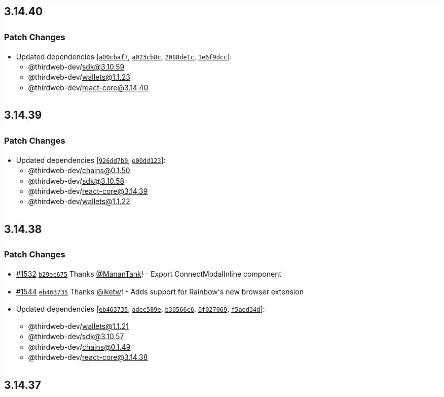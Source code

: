 ## 3.14.40

### Patch Changes

- Updated dependencies [[`a00cbaf7`](https://github.com/thirdweb-dev/js/commit/a00cbaf78c05ea43d3814ba9f9ec8e667f0ddb25), [`a023cb8c`](https://github.com/thirdweb-dev/js/commit/a023cb8cf1e4f08be56a2e33c146c8d307c80f40), [`2088de1c`](https://github.com/thirdweb-dev/js/commit/2088de1cacbc903d4f18a84c21a8f27af8d06b29), [`1e6f9dcc`](https://github.com/thirdweb-dev/js/commit/1e6f9dcc04022c6a8a39d490123a3e22e52b5e0b)]:
  - @thirdweb-dev/sdk@3.10.59
  - @thirdweb-dev/wallets@1.1.23
  - @thirdweb-dev/react-core@3.14.40

## 3.14.39

### Patch Changes

- Updated dependencies [[`926dd7b0`](https://github.com/thirdweb-dev/js/commit/926dd7b03f38ed25ca303dc23d3323d5edd28005), [`e00dd123`](https://github.com/thirdweb-dev/js/commit/e00dd123579f75752b6fe4fcf613d2cae5419e19)]:
  - @thirdweb-dev/chains@0.1.50
  - @thirdweb-dev/sdk@3.10.58
  - @thirdweb-dev/react-core@3.14.39
  - @thirdweb-dev/wallets@1.1.22

## 3.14.38

### Patch Changes

- [#1532](https://github.com/thirdweb-dev/js/pull/1532) [`b29ec675`](https://github.com/thirdweb-dev/js/commit/b29ec675f9c41c49c015af2427d5402367c06c73) Thanks [@MananTank](https://github.com/MananTank)! - Export ConnectModalInline component

- [#1544](https://github.com/thirdweb-dev/js/pull/1544) [`eb463735`](https://github.com/thirdweb-dev/js/commit/eb463735e2f784cd1d212a982835af95cf60766b) Thanks [@iketw](https://github.com/iketw)! - Adds support for Rainbow's new browser extension

- Updated dependencies [[`eb463735`](https://github.com/thirdweb-dev/js/commit/eb463735e2f784cd1d212a982835af95cf60766b), [`adec589e`](https://github.com/thirdweb-dev/js/commit/adec589ead8ceff1b57169e05a3e6733b4652cc7), [`b30566c6`](https://github.com/thirdweb-dev/js/commit/b30566c68436ad94ddc938a380eccc13a8a7147d), [`0f027069`](https://github.com/thirdweb-dev/js/commit/0f027069064bebe647f9235fa86ef7f165ffc7b3), [`f5aed34d`](https://github.com/thirdweb-dev/js/commit/f5aed34d3c71065c3f45df2c1eb84ba9c36162d5)]:
  - @thirdweb-dev/wallets@1.1.21
  - @thirdweb-dev/sdk@3.10.57
  - @thirdweb-dev/chains@0.1.49
  - @thirdweb-dev/react-core@3.14.38

## 3.14.37
